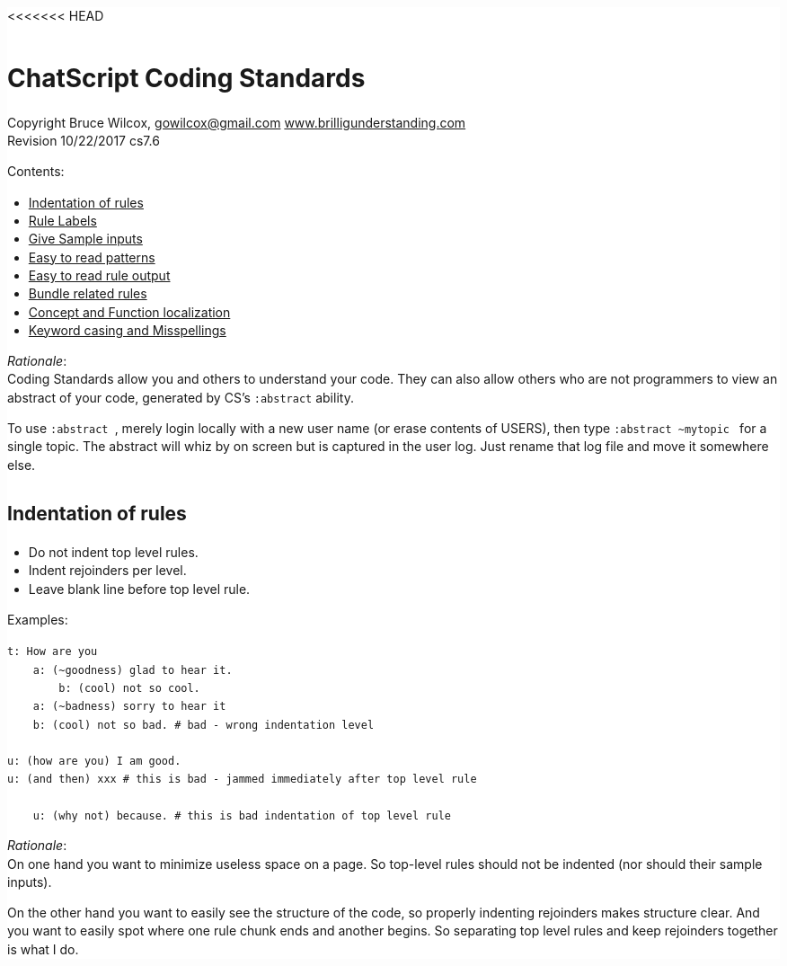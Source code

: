 <<<<<<< HEAD

# ChatScript Coding Standards
Copyright Bruce Wilcox, gowilcox@gmail.com www.brilligunderstanding.com
<br>Revision 10/22/2017 cs7.6

Contents:

* [Indentation of rules](ChatScript-Coding-Standards.md#indentation-of-rules)
* [Rule Labels](ChatScript-Coding-Standards.md#rule-labels)
* [Give Sample inputs](ChatScript-Coding-Standards.md#give-sample-inputs)
* [Easy to read patterns](ChatScript-Coding-Standards.md#easy-to-read-patterns)
* [Easy to read rule output](ChatScript-Coding-Standards.md#easy-to-read-rule-output)
* [Bundle related rules](ChatScript-Coding-Standards.md#bundle-related-rules)
* [Concept and Function localization](ChatScript-Coding-Standards.md#concept-and-function-localization)
* [Keyword casing and Misspellings](ChatScript-Coding-Standards.md#keyword-casing-and-misspellings)

*Rationale*:<br>
Coding Standards allow you and others to understand your code.
They can also allow others who are not programmers to view an abstract of
your code, generated by CS’s  ` :abstract ` ability.

To use  `:abstract `, merely login locally with a new user name (or erase contents
of USERS), then type  `:abstract ~mytopic ` for a single topic. The abstract will
whiz by on screen but is captured in the user log. Just rename that log file and
move it somewhere else.

## Indentation of rules

* Do not indent top level rules.
* Indent rejoinders per level.
* Leave blank line before top level rule.

Examples:

```
t: How are you
    a: (~goodness) glad to hear it.
        b: (cool) not so cool.
    a: (~badness) sorry to hear it
    b: (cool) not so bad. # bad - wrong indentation level

u: (how are you) I am good.
u: (and then) xxx # this is bad - jammed immediately after top level rule

    u: (why not) because. # this is bad indentation of top level rule
```

*Rationale*:<br>
On one hand you want to minimize useless space on a page. 
So top-level rules should not be indented (nor should their sample inputs). 

On the other hand you want to easily see the structure of the code, so properly
indenting rejoinders makes structure clear. And you want to easily spot where
one rule chunk ends and another begins. So separating top level rules and keep
rejoinders together is what I do.
